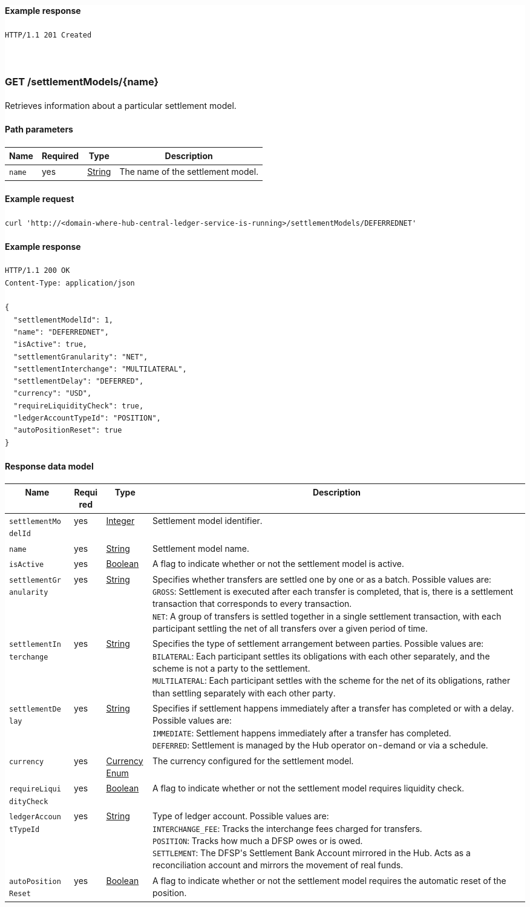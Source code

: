 #### Example response

```
HTTP/1.1 201 Created
```

<br />

### GET /settlementModels/{name}

Retrieves information about a particular settlement model.

#### Path parameters

| Name  | Required  | Type | Description |
|---|---|--|--|
| `name`  |  yes | [String](#string) | The name of the settlement model. |

#### Example request

```
curl 'http://<domain-where-hub-central-ledger-service-is-running>/settlementModels/DEFERREDNET'
```

#### Example response

```
HTTP/1.1 200 OK
Content-Type: application/json

{
  "settlementModelId": 1,
  "name": "DEFERREDNET",
  "isActive": true,
  "settlementGranularity": "NET",
  "settlementInterchange": "MULTILATERAL",
  "settlementDelay": "DEFERRED",
  "currency": "USD",
  "requireLiquidityCheck": true,
  "ledgerAccountTypeId": "POSITION",
  "autoPositionReset": true
}
```

#### Response data model

| Name  | Required  | Type | Description |
|---|---|--|--|
| `settlementModelId`  |  yes | [Integer](#integer) | Settlement model identifier. |
| `name`  |  yes | [String](#string) | Settlement model name. |
| `isActive`  |  yes | [Boolean](boolean) | A flag to indicate whether or not the settlement model is active. |
| `settlementGranularity`  |  yes | [String](#string) | Specifies whether transfers are settled one by one or as a batch. Possible values are: <br> `GROSS`: Settlement is executed after each transfer is completed, that is, there is a settlement transaction that corresponds to every transaction. <br> `NET`: A group of transfers is settled together in a single settlement transaction, with each participant settling the net of all transfers over a given period of time.|
| `settlementInterchange`  |  yes | [String](#string) | Specifies the type of settlement arrangement between parties. Possible values are: <br> `BILATERAL`: Each participant settles its obligations with each other separately, and the scheme is not a party to the settlement. <br> `MULTILATERAL`: Each participant settles with the scheme for the net of its obligations, rather than settling separately with each other party.|
| `settlementDelay`  |  yes | [String](#string) | Specifies if settlement happens immediately after a transfer has completed or with a delay. Possible values are: <br> `IMMEDIATE`: Settlement happens immediately after a transfer has completed. <br> `DEFERRED`: Settlement is managed by the Hub operator on-demand or via a schedule.|
| `currency`  |  yes | [CurrencyEnum](#currencyenum) | The currency configured for the settlement model. |
| `requireLiquidityCheck`  |  yes | [Boolean](boolean) | A flag to indicate whether or not the settlement model requires liquidity check. |
| `ledgerAccountTypeId`  |  yes | [String](#string) | Type of ledger account. Possible values are: <br> `INTERCHANGE_FEE`: Tracks the interchange fees charged for transfers. <br> `POSITION`: Tracks how much a DFSP owes or is owed. <br> `SETTLEMENT`: The DFSP's Settlement Bank Account mirrored in the Hub. Acts as a reconciliation account and mirrors the movement of real funds. |
| `autoPositionReset`  |  yes | [Boolean](boolean) | A flag to indicate whether or not the settlement model requires the automatic reset of the position. |
